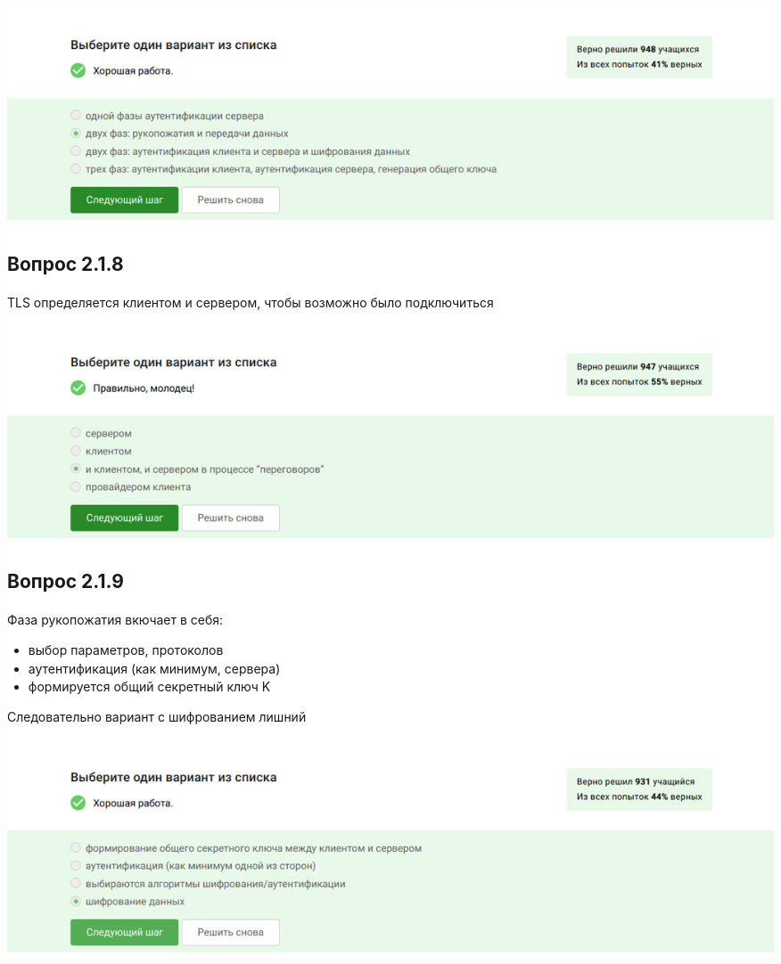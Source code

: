 ![](image/7.png)

## Вопрос 2.1.8

TLS определяется клиентом и сервером, чтобы возможно было подключиться

![](image/8.png)

##  Вопрос 2.1.9

Фаза рукопожатия вкючает в себя: 

- выбор параметров, протоколов
- аутентификация (как минимум, сервера)
- формируется общий секретный ключ K 

Следовательно вариант с шифрованием лишний

![](image/9.png)
